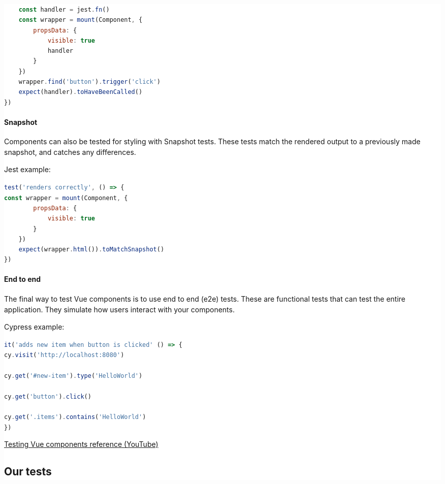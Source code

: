 ```js
    const handler = jest.fn()
    const wrapper = mount(Component, {
        propsData: {
            visible: true
            handler
        }
    })
    wrapper.find('button').trigger('click')
    expect(handler).toHaveBeenCalled()
})
```


#### Snapshot

Components can also be tested for styling with Snapshot tests. These tests match the rendered output to a previously made snapshot, and catches any differences.

Jest example:
```js
test('renders correctly', () => {
const wrapper = mount(Component, {
        propsData: {
            visible: true
        }
    })
    expect(wrapper.html()).toMatchSnapshot()
})

```


#### End to end

The final way to test Vue components is to use end to end (e2e) tests. These are functional tests that can test the entire application. They simulate how users interact with your components.

Cypress example:

```js
it('adds new item when button is clicked' () => {
cy.visit('http://localhost:8080')

cy.get('#new-item').type('HelloWorld')

cy.get('button').click()

cy.get('.items').contains('HelloWorld')
})
```
[Testing Vue components reference (YouTube)](https://www.youtube.com/watch?v=LxXsGNXsMo8)

## Our tests
